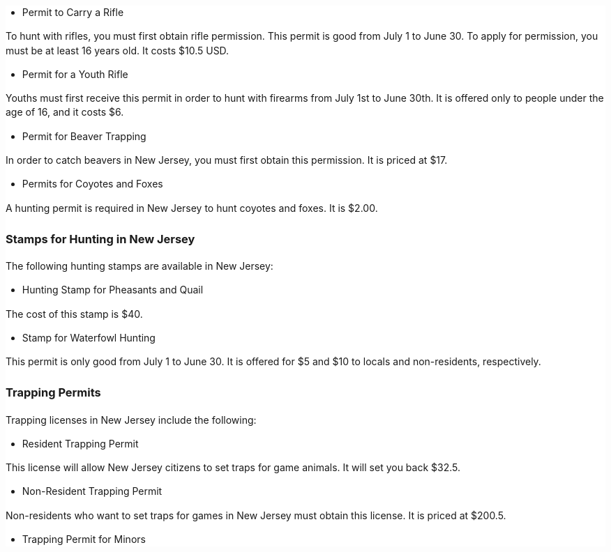 
* Permit to Carry a Rifle


To hunt with rifles, you must first obtain rifle permission. This permit is good from July 1 to June 30. To apply for permission, you must be at least 16 years old. It costs $10.5 USD.


* Permit for a Youth Rifle


Youths must first receive this permit in order to hunt with firearms from July 1st to June 30th. It is offered only to people under the age of 16, and it costs $6.


* Permit for Beaver Trapping


In order to catch beavers in New Jersey, you must first obtain this permission. It is priced at $17.


* Permits for Coyotes and Foxes


A hunting permit is required in New Jersey to hunt coyotes and foxes. It is $2.00.


### Stamps for Hunting in New Jersey


The following hunting stamps are available in New Jersey:


* Hunting Stamp for Pheasants and Quail


The cost of this stamp is $40.


* Stamp for Waterfowl Hunting


This permit is only good from July 1 to June 30. It is offered for $5 and $10 to locals and non-residents, respectively.


### Trapping Permits


Trapping licenses in New Jersey include the following:


* Resident Trapping Permit


This license will allow New Jersey citizens to set traps for game animals. It will set you back $32.5.


* Non-Resident Trapping Permit


Non-residents who want to set traps for games in New Jersey must obtain this license. It is priced at $200.5.


* Trapping Permit for Minors
